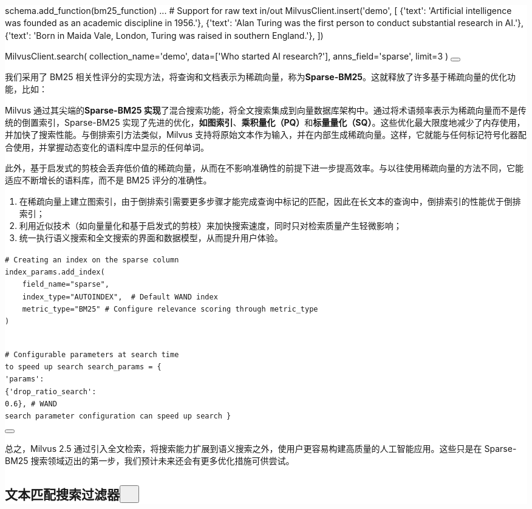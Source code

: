 schema.add_function(bm25_function)
...
<span class="hljs-comment"># Support for raw text in/out</span>
MilvusClient.insert(<span class="hljs-string">&#x27;demo&#x27;</span>, [
    {<span class="hljs-string">&#x27;text&#x27;</span>: <span class="hljs-string">&#x27;Artificial intelligence was founded as an academic discipline in 1956.&#x27;</span>},
    {<span class="hljs-string">&#x27;text&#x27;</span>: <span class="hljs-string">&#x27;Alan Turing was the first person to conduct substantial research in AI.&#x27;</span>},
    {<span class="hljs-string">&#x27;text&#x27;</span>: <span class="hljs-string">&#x27;Born in Maida Vale, London, Turing was raised in southern England.&#x27;</span>},
])

MilvusClient.search(
    collection_name=<span class="hljs-string">&#x27;demo&#x27;</span>,
    data=[<span class="hljs-string">&#x27;Who started AI research?&#x27;</span>],
    anns_field=<span class="hljs-string">&#x27;sparse&#x27;</span>,
    limit=<span class="hljs-number">3</span>
)
<button class="copy-code-btn"></button></code></pre>
<p>我们采用了 BM25 相关性评分的实现方法，将查询和文档表示为稀疏向量，称为<strong>Sparse-BM25</strong>。这就释放了许多基于稀疏向量的优化功能，比如：</p>
<p>Milvus 通过其尖端的<strong>Sparse-BM25 实现</strong>了混合搜索功能，将全文搜索集成到向量数据库架构中。通过将术语频率表示为稀疏向量而不是传统的倒置索引，Sparse-BM25 实现了先进的优化，<strong>如图索引</strong>、<strong>乘积量化（PQ）</strong>和<strong>标量量化（SQ）</strong>。这些优化最大限度地减少了内存使用，并加快了搜索性能。与倒排索引方法类似，Milvus 支持将原始文本作为输入，并在内部生成稀疏向量。这样，它就能与任何标记符号化器配合使用，并掌握动态变化的语料库中显示的任何单词。</p>
<p>此外，基于启发式的剪枝会丢弃低价值的稀疏向量，从而在不影响准确性的前提下进一步提高效率。与以往使用稀疏向量的方法不同，它能适应不断增长的语料库，而不是 BM25 评分的准确性。</p>
<ol>
<li>在稀疏向量上建立图索引，由于倒排索引需要更多步骤才能完成查询中标记的匹配，因此在长文本的查询中，倒排索引的性能优于倒排索引；</li>
<li>利用近似技术（如向量量化和基于启发式的剪枝）来加快搜索速度，同时只对检索质量产生轻微影响；</li>
<li>统一执行语义搜索和全文搜索的界面和数据模型，从而提升用户体验。</li>
</ol>
<pre><code translate="no" class="language-Python"><span class="hljs-comment"># Creating an index on the sparse column</span>
index_params.add_index(
    field_name=<span class="hljs-string">&quot;sparse&quot;</span>,
    index_type=<span class="hljs-string">&quot;AUTOINDEX&quot;</span>,  <span class="hljs-comment"># Default WAND index</span>
    metric_type=<span class="hljs-string">&quot;BM25&quot;</span> <span class="hljs-comment"># Configure relevance scoring through metric_type</span>
)

<span class="hljs-comment"># Configurable parameters at search time to speed up search</span>
search_params = {
    <span class="hljs-string">&#x27;params&#x27;</span>: {<span class="hljs-string">&#x27;drop_ratio_search&#x27;</span>: <span class="hljs-number">0.6</span>}, <span class="hljs-comment"># WAND search parameter configuration can speed up search</span>
}
<button class="copy-code-btn"></button></code></pre>
<p>总之，Milvus 2.5 通过引入全文检索，将搜索能力扩展到语义搜索之外，使用户更容易构建高质量的人工智能应用。这些只是在 Sparse-BM25 搜索领域迈出的第一步，我们预计未来还会有更多优化措施可供尝试。</p>
<h2 id="Text-Matching-Search-Filters" class="common-anchor-header">文本匹配搜索过滤器<button data-href="#Text-Matching-Search-Filters" class="anchor-icon" translate="no">
      <svg translate="no"
        aria-hidden="true"
        focusable="false"
        height="20"
        version="1.1"
        viewBox="0 0 16 16"
        width="16"
      >
        <path
          fill="#0092E4"
          fill-rule="evenodd"
